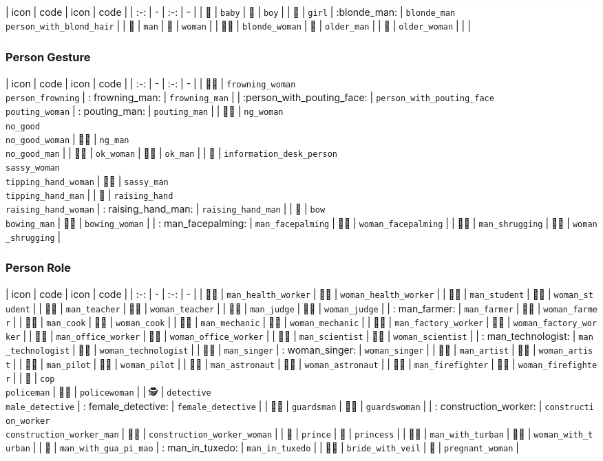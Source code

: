| icon | code | icon | code | | :-: | - | :-: | - | | :baby: | `baby` | :boy: | `boy` | | :girl: | `girl` | :blonde_man:
| `blonde_man` <br /> `person_with_blond_hair` | | :man: | `man` | :woman: | `woman` | | :blonde_woman: | `blonde_woman`
| :older_man: | `older_man` | | :older_woman: | `older_woman` | | |

### Person Gesture

| icon | code | icon | code | | :-: | - | :-: | - | | :frowning_woman: | `frowning_woman` <br /> `person_frowning` | :
frowning_man: | `frowning_man` | | :person_with_pouting_face: | `person_with_pouting_face` <br /> `pouting_woman` | :
pouting_man: | `pouting_man` | | :ng_woman: | `ng_woman` <br /> `no_good` <br /> `no_good_woman` | :ng_man:
| `ng_man` <br /> `no_good_man` | | :ok_woman: | `ok_woman` | :ok_man: | `ok_man` | | :information_desk_person:
| `information_desk_person` <br /> `sassy_woman` <br /> `tipping_hand_woman` | :sassy_man:
| `sassy_man` <br /> `tipping_hand_man` | | :raising_hand: | `raising_hand` <br /> `raising_hand_woman` | :
raising_hand_man: | `raising_hand_man` | | :bow: | `bow` <br /> `bowing_man` | :bowing_woman: | `bowing_woman` | | :
man_facepalming: | `man_facepalming` | :woman_facepalming: | `woman_facepalming` | | :man_shrugging: | `man_shrugging`
| :woman_shrugging: | `woman_shrugging` |

### Person Role

| icon | code | icon | code | | :-: | - | :-: | - | | :man_health_worker: | `man_health_worker` | :woman_health_worker:
| `woman_health_worker` | | :man_student: | `man_student` | :woman_student: | `woman_student` | | :man_teacher:
| `man_teacher` | :woman_teacher: | `woman_teacher` | | :man_judge: | `man_judge` | :woman_judge: | `woman_judge` | | :
man_farmer: | `man_farmer` | :woman_farmer: | `woman_farmer` | | :man_cook: | `man_cook` | :woman_cook: | `woman_cook` |
| :man_mechanic: | `man_mechanic` | :woman_mechanic: | `woman_mechanic` | | :man_factory_worker: | `man_factory_worker`
| :woman_factory_worker: | `woman_factory_worker` | | :man_office_worker: | `man_office_worker` | :woman_office_worker:
| `woman_office_worker` | | :man_scientist: | `man_scientist` | :woman_scientist: | `woman_scientist` | | :
man_technologist: | `man_technologist` | :woman_technologist: | `woman_technologist` | | :man_singer: | `man_singer` | :
woman_singer: | `woman_singer` | | :man_artist: | `man_artist` | :woman_artist: | `woman_artist` | | :man_pilot:
| `man_pilot` | :woman_pilot: | `woman_pilot` | | :man_astronaut: | `man_astronaut` | :woman_astronaut:
| `woman_astronaut` | | :man_firefighter: | `man_firefighter` | :woman_firefighter: | `woman_firefighter` | | :cop:
| `cop` <br /> `policeman` | :policewoman: | `policewoman` | | :detective: | `detective` <br /> `male_detective` | :
female_detective: | `female_detective` | | :guardsman: | `guardsman` | :guardswoman: | `guardswoman` | | :
construction_worker: | `construction_worker` <br /> `construction_worker_man` | :construction_worker_woman:
| `construction_worker_woman` | | :prince: | `prince` | :princess: | `princess` | | :man_with_turban:
| `man_with_turban` | :woman_with_turban: | `woman_with_turban` | | :man_with_gua_pi_mao: | `man_with_gua_pi_mao` | :
man_in_tuxedo: | `man_in_tuxedo` | | :bride_with_veil: | `bride_with_veil` | :pregnant_woman: | `pregnant_woman` |
